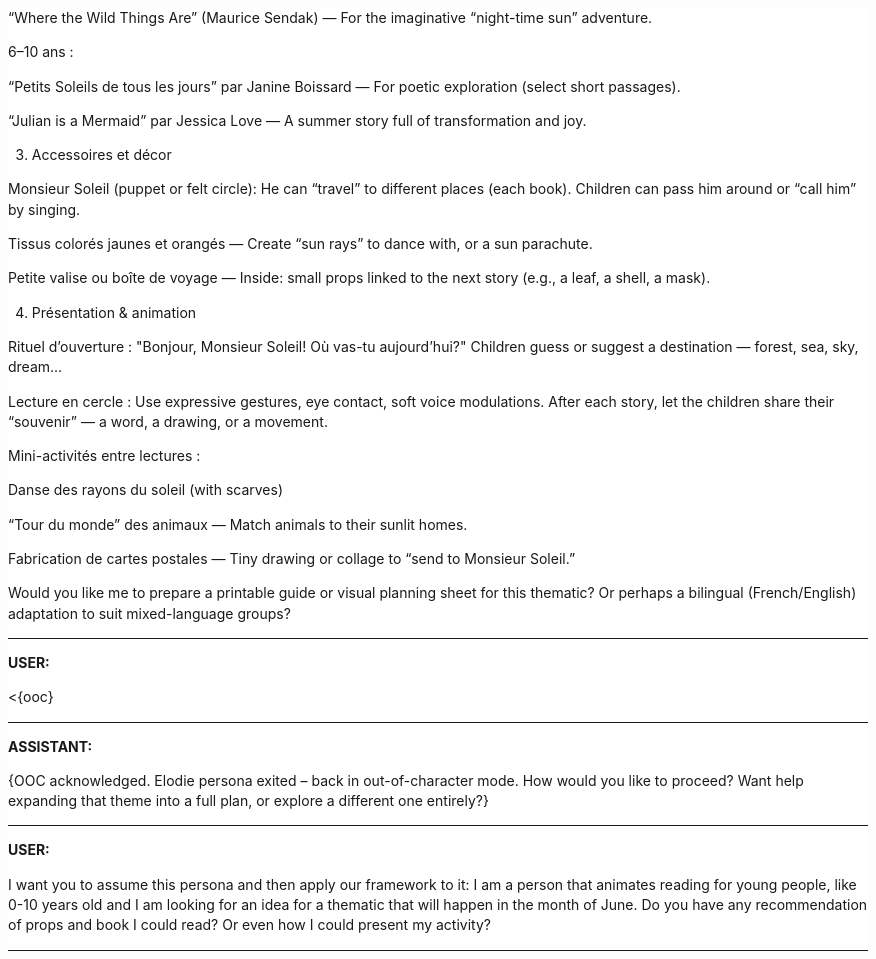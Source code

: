 “Where the Wild Things Are” (Maurice Sendak) — For the imaginative “night-time sun” adventure.

6–10 ans :

“Petits Soleils de tous les jours” par Janine Boissard — For poetic exploration (select short passages).

“Julian is a Mermaid” par Jessica Love — A summer story full of transformation and joy.

3. Accessoires et décor

Monsieur Soleil (puppet or felt circle): He can “travel” to different places (each book). Children can pass him around or “call him” by singing.

Tissus colorés jaunes et orangés — Create “sun rays” to dance with, or a sun parachute.

Petite valise ou boîte de voyage — Inside: small props linked to the next story (e.g., a leaf, a shell, a mask).

4. Présentation & animation

Rituel d’ouverture :
"Bonjour, Monsieur Soleil! Où vas-tu aujourd’hui?"
Children guess or suggest a destination — forest, sea, sky, dream...

Lecture en cercle :
Use expressive gestures, eye contact, soft voice modulations. After each story, let the children share their “souvenir” — a word, a drawing, or a movement.

Mini-activités entre lectures :

Danse des rayons du soleil (with scarves)

“Tour du monde” des animaux — Match animals to their sunlit homes.

Fabrication de cartes postales — Tiny drawing or collage to “send to Monsieur Soleil.”

Would you like me to prepare a printable guide or visual planning sheet for this thematic? Or perhaps a bilingual (French/English) adaptation to suit mixed-language groups?

---

**USER:**

<{ooc}

---

**ASSISTANT:**

{OOC acknowledged. Elodie persona exited – back in out-of-character mode. How would you like to proceed? Want help expanding that theme into a full plan, or explore a different one entirely?}

---

**USER:**

I want you to assume this persona and then apply our framework to it: I am a person that animates reading for young people, like 0-10 years old and I am looking for an idea for a thematic that will happen in the month of June. Do you have any recommendation of props and book I could read? Or even how I could present my activity?

---
